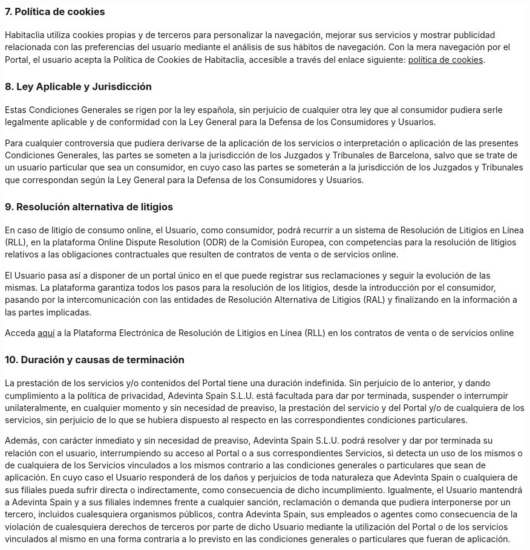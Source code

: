 ### 7\. Política de cookies

Habitaclia utiliza cookies propias y de terceros para personalizar la navegación, mejorar sus servicios y mostrar publicidad relacionada con las preferencias del usuario mediante el análisis de sus hábitos de navegación. Con la mera navegación por el Portal, el usuario acepta la Política de Cookies de Habitaclia, accesible a través del enlace siguiente: [política de cookies](https://www.habitaclia.com/hab_cliente/legal_cookies.asp).

### 8\. Ley Aplicable y Jurisdicción

Estas Condiciones Generales se rigen por la ley española, sin perjuicio de cualquier otra ley que al consumidor pudiera serle legalmente aplicable y de conformidad con la Ley General para la Defensa de los Consumidores y Usuarios.

Para cualquier controversia que pudiera derivarse de la aplicación de los servicios o interpretación o aplicación de las presentes Condiciones Generales, las partes se someten a la jurisdicción de los Juzgados y Tribunales de Barcelona, salvo que se trate de un usuario particular que sea un consumidor, en cuyo caso las partes se someterán a la jurisdicción de los Juzgados y Tribunales que correspondan según la Ley General para la Defensa de los Consumidores y Usuarios.

### 9\. Resolución alternativa de litigios

En caso de litigio de consumo online, el Usuario, como consumidor, podrá recurrir a un sistema de Resolución de Litigios en Línea (RLL), en la plataforma Online Dispute Resolution (ODR) de la Comisión Europea, con competencias para la resolución de litigios relativos a las obligaciones contractuales que resulten de contratos de venta o de servicios online.

El Usuario pasa así a disponer de un portal único en el que puede registrar sus reclamaciones y seguir la evolución de las mismas. La plataforma garantiza todos los pasos para la resolución de los litigios, desde la introducción por el consumidor, pasando por la intercomunicación con las entidades de Resolución Alternativa de Litigios (RAL) y finalizando en la información a las partes implicadas.

Acceda [aquí](https://webgate.ec.europa.eu/odr/main/index.cfm?event=main.home.show&lng=ES) a la Plataforma Electrónica de Resolución de Litigios en Línea (RLL) en los contratos de venta o de servicios online

### 10\. Duración y causas de terminación

La prestación de los servicios y/o contenidos del Portal tiene una duración indefinida. Sin perjuicio de lo anterior, y dando cumplimiento a la política de privacidad, Adevinta Spain S.L.U. está facultada para dar por terminada, suspender o interrumpir unilateralmente, en cualquier momento y sin necesidad de preaviso, la prestación del servicio y del Portal y/o de cualquiera de los servicios, sin perjuicio de lo que se hubiera dispuesto al respecto en las correspondientes condiciones particulares.

Además, con carácter inmediato y sin necesidad de preaviso, Adevinta Spain S.L.U. podrá resolver y dar por terminada su relación con el usuario, interrumpiendo su acceso al Portal o a sus correspondientes Servicios, si detecta un uso de los mismos o de cualquiera de los Servicios vinculados a los mismos contrario a las condiciones generales o particulares que sean de aplicación. En cuyo caso el Usuario responderá de los daños y perjuicios de toda naturaleza que Adevinta Spain o cualquiera de sus filiales pueda sufrir directa o indirectamente, como consecuencia de dicho incumplimiento. Igualmente, el Usuario mantendrá a Adevinta Spain y a sus filiales indemnes frente a cualquier sanción, reclamación o demanda que pudiera interponerse por un tercero, incluidos cualesquiera organismos públicos, contra Adevinta Spain, sus empleados o agentes como consecuencia de la violación de cualesquiera derechos de terceros por parte de dicho Usuario mediante la utilización del Portal o de los servicios vinculados al mismo en una forma contraria a lo previsto en las condiciones generales o particulares que fueran de aplicación.

